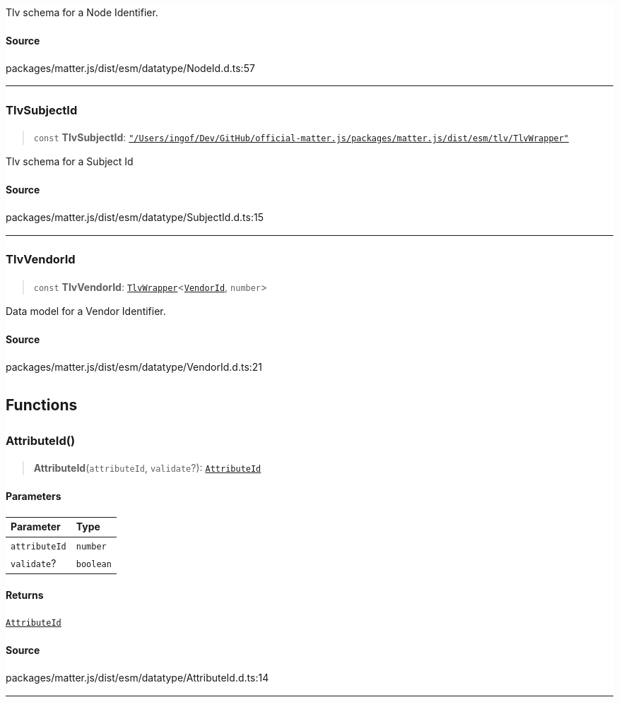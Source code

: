 Tlv schema for a Node Identifier.

#### Source

packages/matter.js/dist/esm/datatype/NodeId.d.ts:57

***

### TlvSubjectId

> `const` **TlvSubjectId**: [`"/Users/ingof/Dev/GitHub/official-matter.js/packages/matter.js/dist/esm/tlv/TlvWrapper"`](-internal-/namespaces/Users_ingof_Dev_GitHub_official-matter.js_packages_matter.js_dist_esm_tlv_TlvWrapper/README.md)

Tlv schema for a Subject Id

#### Source

packages/matter.js/dist/esm/datatype/SubjectId.d.ts:15

***

### TlvVendorId

> `const` **TlvVendorId**: [`TlvWrapper`](../tlv/classes/TlvWrapper.md)\<[`VendorId`](README.md#vendorid), `number`\>

Data model for a Vendor Identifier.

#### Source

packages/matter.js/dist/esm/datatype/VendorId.d.ts:21

## Functions

### AttributeId()

> **AttributeId**(`attributeId`, `validate`?): [`AttributeId`](README.md#attributeid)

#### Parameters

| Parameter | Type |
| :------ | :------ |
| `attributeId` | `number` |
| `validate`? | `boolean` |

#### Returns

[`AttributeId`](README.md#attributeid)

#### Source

packages/matter.js/dist/esm/datatype/AttributeId.d.ts:14

***
